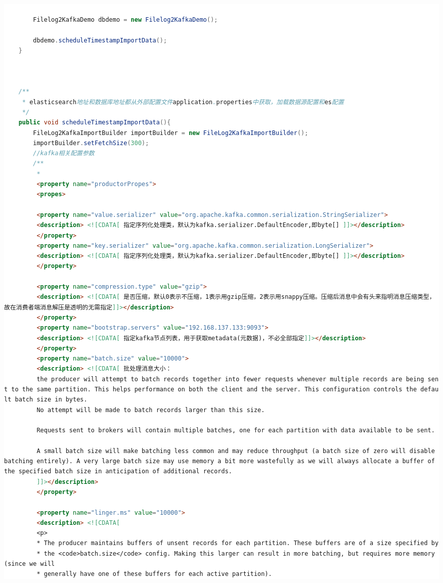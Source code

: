 ```java

		Filelog2KafkaDemo dbdemo = new Filelog2KafkaDemo();

		dbdemo.scheduleTimestampImportData();
	}



	/**
	 * elasticsearch地址和数据库地址都从外部配置文件application.properties中获取，加载数据源配置和es配置
	 */
	public void scheduleTimestampImportData(){
		FileLog2KafkaImportBuilder importBuilder = new FileLog2KafkaImportBuilder();
		importBuilder.setFetchSize(300);
		//kafka相关配置参数
		/**
		 *
		 <property name="productorPropes">
		 <propes>

		 <property name="value.serializer" value="org.apache.kafka.common.serialization.StringSerializer">
		 <description> <![CDATA[ 指定序列化处理类，默认为kafka.serializer.DefaultEncoder,即byte[] ]]></description>
		 </property>
		 <property name="key.serializer" value="org.apache.kafka.common.serialization.LongSerializer">
		 <description> <![CDATA[ 指定序列化处理类，默认为kafka.serializer.DefaultEncoder,即byte[] ]]></description>
		 </property>

		 <property name="compression.type" value="gzip">
		 <description> <![CDATA[ 是否压缩，默认0表示不压缩，1表示用gzip压缩，2表示用snappy压缩。压缩后消息中会有头来指明消息压缩类型，故在消费者端消息解压是透明的无需指定]]></description>
		 </property>
		 <property name="bootstrap.servers" value="192.168.137.133:9093">
		 <description> <![CDATA[ 指定kafka节点列表，用于获取metadata(元数据)，不必全部指定]]></description>
		 </property>
		 <property name="batch.size" value="10000">
		 <description> <![CDATA[ 批处理消息大小：
		 the producer will attempt to batch records together into fewer requests whenever multiple records are being sent to the same partition. This helps performance on both the client and the server. This configuration controls the default batch size in bytes.
		 No attempt will be made to batch records larger than this size.

		 Requests sent to brokers will contain multiple batches, one for each partition with data available to be sent.

		 A small batch size will make batching less common and may reduce throughput (a batch size of zero will disable batching entirely). A very large batch size may use memory a bit more wastefully as we will always allocate a buffer of the specified batch size in anticipation of additional records.
		 ]]></description>
		 </property>

		 <property name="linger.ms" value="10000">
		 <description> <![CDATA[
		 <p>
		 * The producer maintains buffers of unsent records for each partition. These buffers are of a size specified by
		 * the <code>batch.size</code> config. Making this larger can result in more batching, but requires more memory (since we will
		 * generally have one of these buffers for each active partition).
```